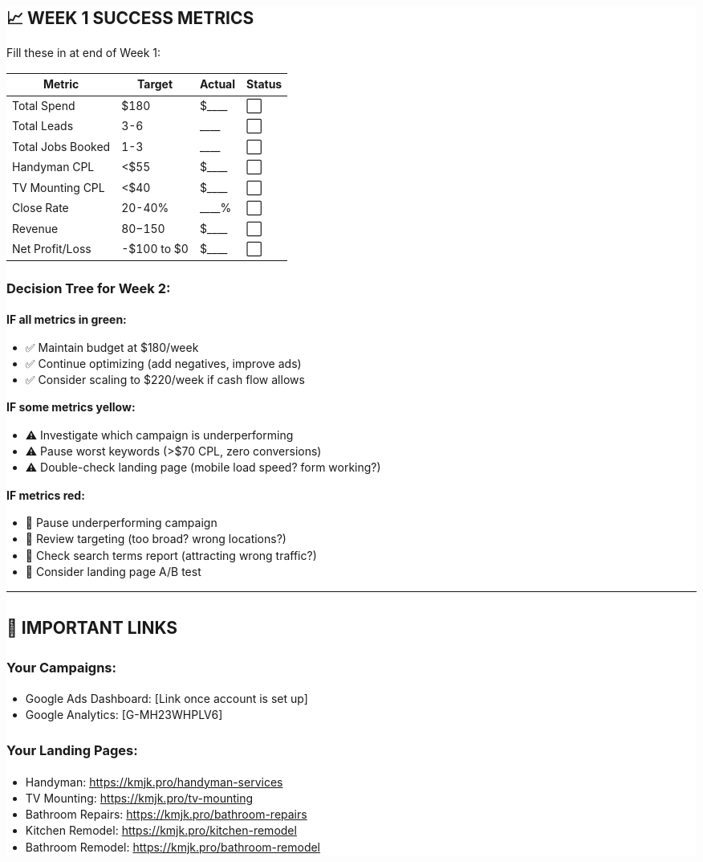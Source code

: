 
## 📈 **WEEK 1 SUCCESS METRICS**

Fill these in at end of Week 1:

| Metric | Target | Actual | Status |
|--------|--------|--------|--------|
| Total Spend | $180 | $____ | ⬜ |
| Total Leads | 3-6 | ____ | ⬜ |
| Total Jobs Booked | 1-3 | ____ | ⬜ |
| Handyman CPL | <$55 | $____ | ⬜ |
| TV Mounting CPL | <$40 | $____ | ⬜ |
| Close Rate | 20-40% | ____% | ⬜ |
| Revenue | $80-$150 | $____ | ⬜ |
| Net Profit/Loss | -$100 to $0 | $____ | ⬜ |

### **Decision Tree for Week 2:**

**IF all metrics in green:**
- ✅ Maintain budget at $180/week
- ✅ Continue optimizing (add negatives, improve ads)
- ✅ Consider scaling to $220/week if cash flow allows

**IF some metrics yellow:**
- ⚠️ Investigate which campaign is underperforming
- ⚠️ Pause worst keywords (>$70 CPL, zero conversions)
- ⚠️ Double-check landing page (mobile load speed? form working?)

**IF metrics red:**
- 🚨 Pause underperforming campaign
- 🚨 Review targeting (too broad? wrong locations?)
- 🚨 Check search terms report (attracting wrong traffic?)
- 🚨 Consider landing page A/B test

---

## 🔗 **IMPORTANT LINKS**

### **Your Campaigns:**
- Google Ads Dashboard: [Link once account is set up]
- Google Analytics: [G-MH23WHPLV6]

### **Your Landing Pages:**
- Handyman: https://kmjk.pro/handyman-services
- TV Mounting: https://kmjk.pro/tv-mounting
- Bathroom Repairs: https://kmjk.pro/bathroom-repairs
- Kitchen Remodel: https://kmjk.pro/kitchen-remodel
- Bathroom Remodel: https://kmjk.pro/bathroom-remodel
